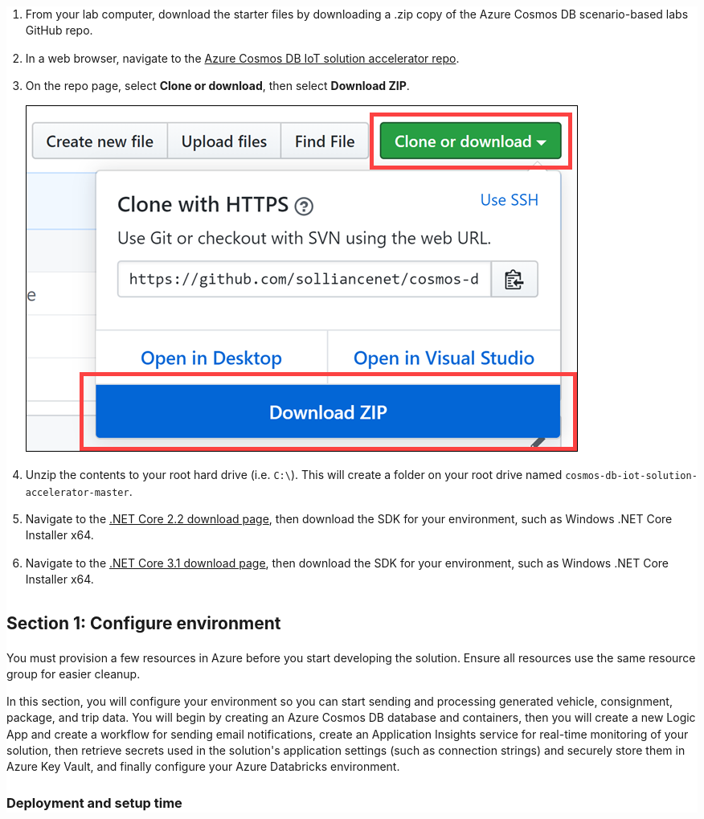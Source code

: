 1. From your lab computer, download the starter files by downloading a .zip copy of the Azure Cosmos DB scenario-based labs GitHub repo.

2. In a web browser, navigate to the [Azure Cosmos DB IoT solution accelerator repo](https://github.com/AzureCosmosDB/solution-accelerator).

3. On the repo page, select **Clone or download**, then select **Download ZIP**.

   ![Download .zip containing the repository](media/github-download-repo.png 'Download ZIP')

4. Unzip the contents to your root hard drive (i.e. `C:\`). This will create a folder on your root drive named `cosmos-db-iot-solution-accelerator-master`.

5. Navigate to the [.NET Core 2.2 download page](https://dotnet.microsoft.com/download/dotnet-core/2.2), then download the SDK for your environment, such as Windows .NET Core Installer x64.

6. Navigate to the [.NET Core 3.1 download page](https://dotnet.microsoft.com/download/dotnet-core/3.1), then download the SDK for your environment, such as Windows .NET Core Installer x64.

## Section 1: Configure environment

You must provision a few resources in Azure before you start developing the solution. Ensure all resources use the same resource group for easier cleanup.

In this section, you will configure your environment so you can start sending and processing generated vehicle, consignment, package, and trip data. You will begin by creating an Azure Cosmos DB database and containers, then you will create a new Logic App and create a workflow for sending email notifications, create an Application Insights service for real-time monitoring of your solution, then retrieve secrets used in the solution's application settings (such as connection strings) and securely store them in Azure Key Vault, and finally configure your Azure Databricks environment.

### Deployment and setup time
